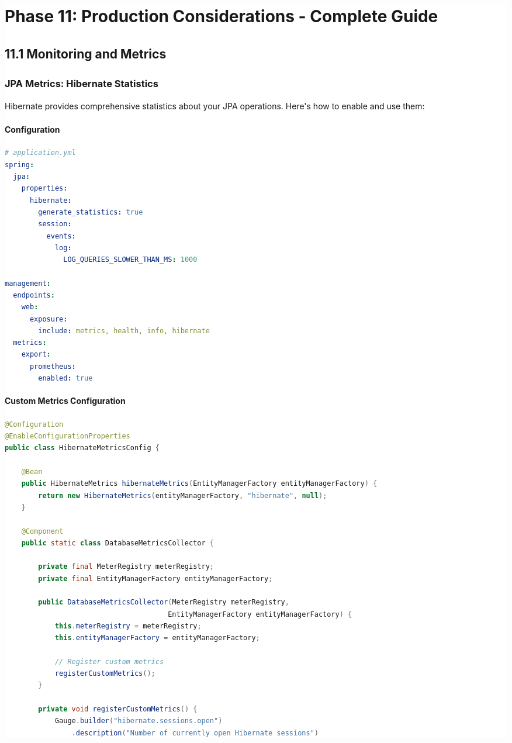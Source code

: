# Phase 11: Production Considerations - Complete Guide

## 11.1 Monitoring and Metrics

### JPA Metrics: Hibernate Statistics

Hibernate provides comprehensive statistics about your JPA operations. Here's how to enable and use them:

#### Configuration
```yaml
# application.yml
spring:
  jpa:
    properties:
      hibernate:
        generate_statistics: true
        session:
          events:
            log:
              LOG_QUERIES_SLOWER_THAN_MS: 1000

management:
  endpoints:
    web:
      exposure:
        include: metrics, health, info, hibernate
  metrics:
    export:
      prometheus:
        enabled: true
```

#### Custom Metrics Configuration
```java
@Configuration
@EnableConfigurationProperties
public class HibernateMetricsConfig {

    @Bean
    public HibernateMetrics hibernateMetrics(EntityManagerFactory entityManagerFactory) {
        return new HibernateMetrics(entityManagerFactory, "hibernate", null);
    }

    @Component
    public static class DatabaseMetricsCollector {
        
        private final MeterRegistry meterRegistry;
        private final EntityManagerFactory entityManagerFactory;
        
        public DatabaseMetricsCollector(MeterRegistry meterRegistry, 
                                       EntityManagerFactory entityManagerFactory) {
            this.meterRegistry = meterRegistry;
            this.entityManagerFactory = entityManagerFactory;
            
            // Register custom metrics
            registerCustomMetrics();
        }
        
        private void registerCustomMetrics() {
            Gauge.builder("hibernate.sessions.open")
                .description("Number of currently open Hibernate sessions")
```